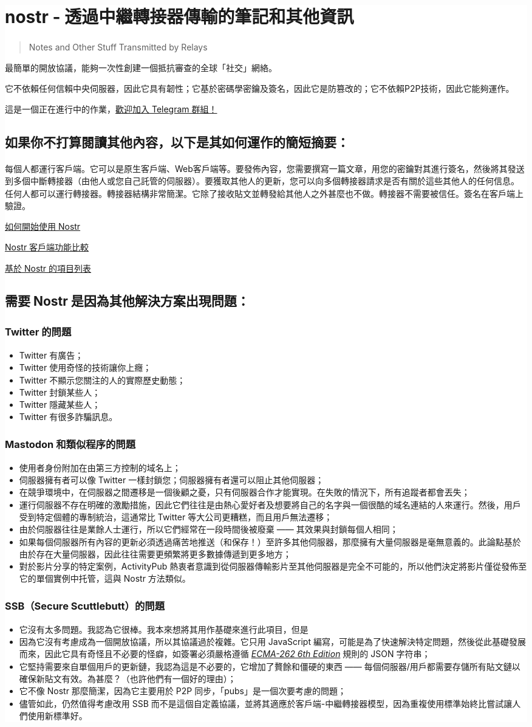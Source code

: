# nostr - 透過中繼轉接器傳輸的筆記和其他資訊
> Notes and Other Stuff Transmitted by Relays

最簡單的開放協議，能夠一次性創建一個抵抗審查的全球「社交」網絡。

它不依賴任何信賴中央伺服器，因此它具有韌性；它基於密碼學密鑰及簽名，因此它是防篡改的；它不依賴P2P技術，因此它能夠運作。

這是一個正在進行中的作業，[歡迎加入 Telegram 群組！](https://t.me/nostr_protocol)

## 如果你不打算閱讀其他內容，以下是其如何運作的簡短摘要：

每個人都運行客戶端。它可以是原生客戶端、Web客戶端等。要發佈內容，您需要撰寫一篇文章，用您的密鑰對其進行簽名，然後將其發送到多個中斷轉接器（由他人或您自己託管的伺服器）。要獲取其他人的更新，您可以向多個轉接器請求是否有關於這些其他人的任何信息。任何人都可以運行轉接器。轉接器結構非常簡潔。它除了接收貼文並轉發給其他人之外甚麼也不做。轉接器不需要被信任。簽名在客戶端上驗證。

[如何開始使用 Nostr](https://github.com/vishalxl/nostr_console/discussions/31)

[Nostr 客戶端功能比較](https://github.com/vishalxl/Nostr-Clients-Features-List/blob/main/Readme.md)

[基於 Nostr 的項目列表](https://github.com/aljazceru/awesome-nostr)

## 需要 Nostr 是因為其他解決方案出現問題：

### Twitter 的問題

- Twitter 有廣告；
- Twitter 使用奇怪的技術讓你上癮；
- Twitter 不顯示您關注的人的實際歷史動態；
- Twitter 封鎖某些人；
- Twitter 隱藏某些人；
- Twitter 有很多詐騙訊息。

### Mastodon 和類似程序的問題

- 使用者身份附加在由第三方控制的域名上；
- 伺服器擁有者可以像 Twitter 一樣封鎖您；伺服器擁有者還可以阻止其他伺服器；
- 在競爭環境中，在伺服器之間遷移是一個後顧之憂，只有伺服器合作才能實現。在失敗的情況下，所有追蹤者都會丟失；
- 運行伺服器不存在明確的激勵措施，因此它們往往是由熱心愛好者及想要將自己的名字與一個很酷的域名連結的人來運行。然後，用戶受到特定個體的專制統治，這通常比 Twitter 等大公司更糟糕，而且用戶無法遷移；
- 由於伺服器往往是業餘人士運行，所以它們經常在一段時間後被廢棄 —— 其效果與封鎖每個人相同；
- 如果每個伺服器所有內容的更新必須透過痛苦地推送（和保存！）至許多其他伺服器，那麼擁有大量伺服器是毫無意義的。此論點基於由於存在大量伺服器，因此往往需要更頻繁將更多數據傳遞到更多地方；
- 對於影片分享的特定案例，ActivityPub 熱衷者意識到從伺服器傳輸影片至其他伺服器是完全不可能的，所以他們決定將影片僅從發佈至它的單個實例中托管，這與 Nostr 方法類似。

### SSB（Secure Scuttlebutt）的問題

- 它沒有太多問題。我認為它很棒。我本來想將其用作基礎來進行此項目，但是
- 因為它沒有考慮成為一個開放協議，所以其協議過於複雜。它只用 JavaScript 編寫，可能是為了快速解決特定問題，然後從此基礎發展而來，因此它具有奇怪且不必要的怪癖，如簽署必須嚴格遵循 [_ECMA-262 6th Edition_](https://www.ecma-international.org/ecma-262/6.0/#sec-json.stringify) 規則的 JSON 字符串；
- 它堅持需要來自單個用戶的更新鏈，我認為這是不必要的，它增加了贅餘和僵硬的東西 —— 每個伺服器/用戶都需要存儲所有貼文鏈以確保新貼文有效。為甚麼？（也許他們有一個好的理由）；
- 它不像 Nostr 那麼簡潔，因為它主要用於 P2P 同步，「pubs」是一個次要考慮的問題；
- 儘管如此，仍然值得考慮改用 SSB 而不是這個自定義協議，並將其適應於客戶端-中繼轉接器模型，因為重複使用標準始終比嘗試讓人們使用新標準好。
